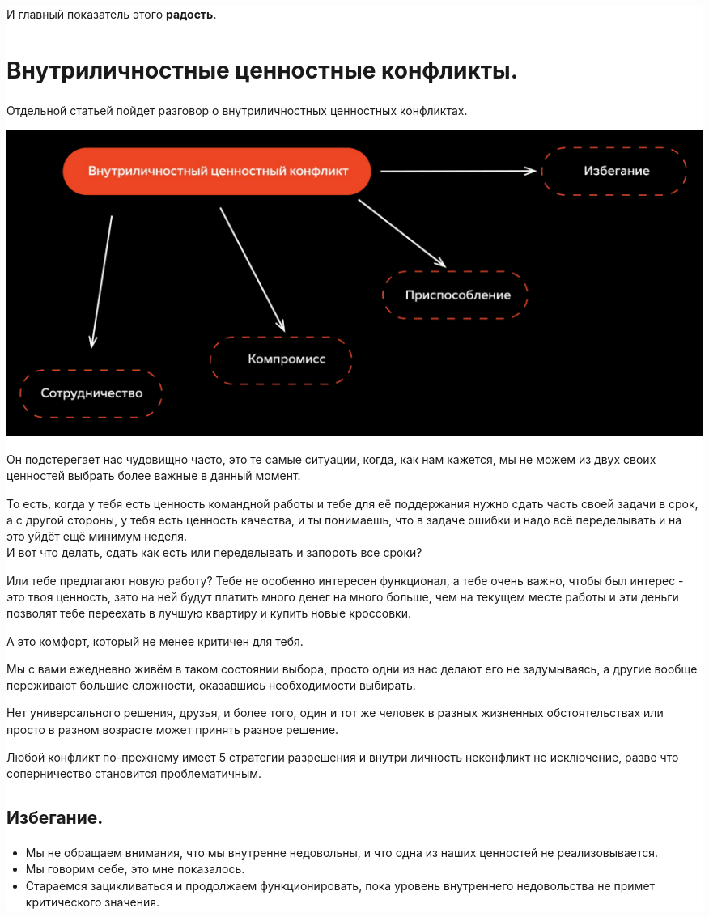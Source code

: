 И главный показатель этого __радость__.

# Внутриличностные ценностные конфликты. 

Отдельной статьей пойдет разговор о внутриличностных ценностных конфликтах. 

![Сегодня](/Conflictology/Pictures/004_010.PNG)

Он подстерегает нас чудовищно часто, это те самые ситуации, когда, как нам кажется, мы не можем из двух своих ценностей выбрать более важные в данный момент. 

То есть, когда у тебя есть ценность командной работы и тебе для её поддержания нужно сдать часть своей задачи в срок, а с другой стороны, у тебя есть ценность качества, и ты понимаешь, что в задаче ошибки и надо всё переделывать и на это уйдёт ещё минимум неделя. <br>
И вот что делать, сдать как есть или переделывать и запороть все сроки?

Или тебе предлагают новую работу? Тебе не особенно интересен функционал, а тебе очень важно, чтобы был интерес - это твоя ценность, зато на ней будут платить много денег на много больше, чем на текущем месте работы и эти деньги позволят тебе переехать в лучшую квартиру и купить новые кроссовки.

А это комфорт, который не менее критичен для тебя. 

Мы с вами ежедневно живём в таком состоянии выбора, просто одни из нас делают его не задумываясь, а другие вообще переживают большие сложности, оказавшись необходимости выбирать.

Нет универсального решения, друзья, и более того, один и тот же человек в разных жизненных обстоятельствах или просто в разном возрасте может принять разное решение. 

Любой конфликт по-прежнему имеет 5 стратегии разрешения и внутри личность неконфликт не исключение, разве что соперничество становится проблематичным. 

## Избегание.

+ Мы не обращаем внимания, что мы внутренне недовольны, и что одна из наших ценностей не реализовывается. 
+ Мы говорим себе, это мне показалось. 
+ Стараемся зацикливаться и продолжаем функционировать, пока уровень внутреннего недовольства не примет критического значения.
